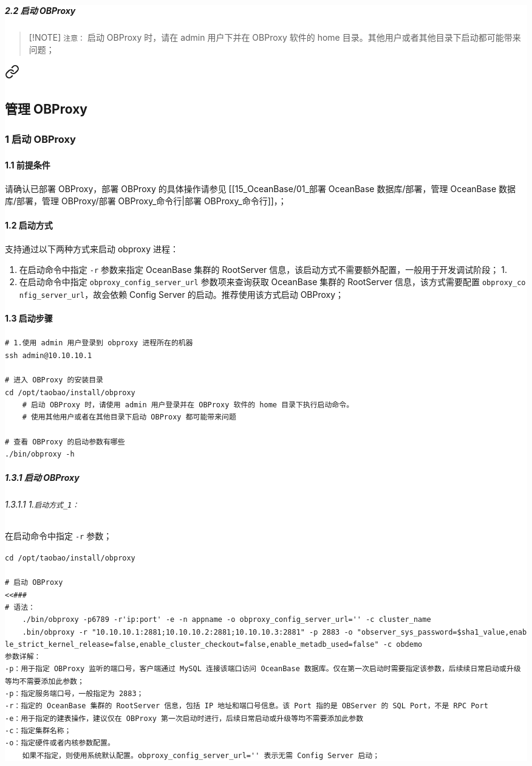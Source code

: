 ##### 2.2 启动 OBProxy

> [!NOTE]  `注意：`
> 启动 OBProxy 时，请在 admin 用户下并在 OBProxy 软件的 home 目录。其他用户或者其他目录下启动都可能带来问题；


<div class="transclusion internal-embed is-loaded"><a class="markdown-embed-link" href="/15-ocean-base/01-ocean-base/ocean-base/ob-proxy/ob-proxy-ob-proxy/#3" aria-label="Open link"><svg xmlns="http://www.w3.org/2000/svg" width="24" height="24" viewBox="0 0 24 24" fill="none" stroke="currentColor" stroke-width="2" stroke-linecap="round" stroke-linejoin="round" class="svg-icon lucide-link"><path d="M10 13a5 5 0 0 0 7.54.54l3-3a5 5 0 0 0-7.07-7.07l-1.72 1.71"></path><path d="M14 11a5 5 0 0 0-7.54-.54l-3 3a5 5 0 0 0 7.07 7.07l1.71-1.71"></path></svg></a><div class="markdown-embed">





## 管理 OBProxy

### 1 启动 OBProxy
#### 1.1 前提条件
请确认已部署 OBProxy，部署 OBProxy 的具体操作请参见 [[15_OceanBase/01_部署 OceanBase 数据库/部署，管理 OceanBase 数据库/部署，管理 OBProxy/部署 OBProxy_命令行\|部署 OBProxy_命令行]]，；

#### 1.2 启动方式
支持通过以下两种方式来启动 obproxy 进程：
1. 在启动命令中指定 `-r` 参数来指定 OceanBase 集群的 RootServer 信息，该启动方式不需要额外配置，一般用于开发调试阶段；
	1. 
2. 在启动命令中指定 `obproxy_config_server_url` 参数项来查询获取 OceanBase 集群的 RootServer 信息，该方式需要配置 `obproxy_config_server_url`，故会依赖 Config Server 的启动。推荐使用该方式启动 OBProxy；

#### 1.3 启动步骤
```shell
# 1.使用 admin 用户登录到 obproxy 进程所在的机器
ssh admin@10.10.10.1

# 进入 OBProxy 的安装目录
cd /opt/taobao/install/obproxy
	# 启动 OBProxy 时，请使用 admin 用户登录并在 OBProxy 软件的 home 目录下执行启动命令。
	# 使用其他用户或者在其他目录下启动 OBProxy 都可能带来问题

# 查看 OBProxy 的启动参数有哪些
./bin/obproxy -h
```

##### 1.3.1 启动 OBProxy
###### 1.3.1.1 1.`启动方式_1：`
在启动命令中指定 `-r` 参数；
```shell
cd /opt/taobao/install/obproxy

# 启动 OBProxy
<<###
# 语法：
	./bin/obproxy -p6789 -r'ip:port' -e -n appname -o obproxy_config_server_url='' -c cluster_name
	.bin/obproxy -r "10.10.10.1:2881;10.10.10.2:2881;10.10.10.3:2881" -p 2883 -o "observer_sys_password=$sha1_value,enable_strict_kernel_release=false,enable_cluster_checkout=false,enable_metadb_used=false" -c obdemo
参数详解：
-p：用于指定 OBProxy 监听的端口号，客户端通过 MySQL 连接该端口访问 OceanBase 数据库。仅在第一次启动时需要指定该参数，后续续日常启动或升级等均不需要添加此参数；
-p：指定服务端口号，一般指定为 2883；
-r：指定的 OceanBase 集群的 RootServer 信息，包括 IP 地址和端口号信息。该 Port 指的是 OBServer 的 SQL Port，不是 RPC Port
-e：用于指定的建表操作，建议仅在 OBProxy 第一次启动时进行，后续日常启动或升级等均不需要添加此参数
-c：指定集群名称；
-o：指定硬件或者内核参数配置。
	如果不指定，则使用系统默认配置。obproxy_config_server_url='' 表示无需 Config Server 启动；
```
